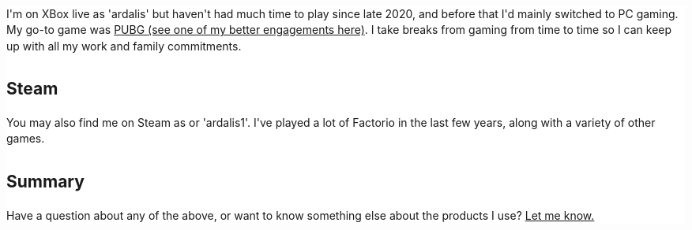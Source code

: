 I'm on XBox live as 'ardalis' but haven't had much time to play since late 2020, and before that I'd mainly switched to PC gaming. My go-to game was [PUBG (see one of my better engagements here)](https://youtu.be/8rIctsw98E4). I take breaks from gaming from time to time so I can keep up with all my work and family commitments.

## Steam

You may also find me on Steam as or 'ardalis1'. I've played a lot of Factorio in the last few years, along with a variety of other games.

## Summary

Have a question about any of the above, or want to know something else about the products I use? [Let me know.](http://ardalis.com/contact-us)
